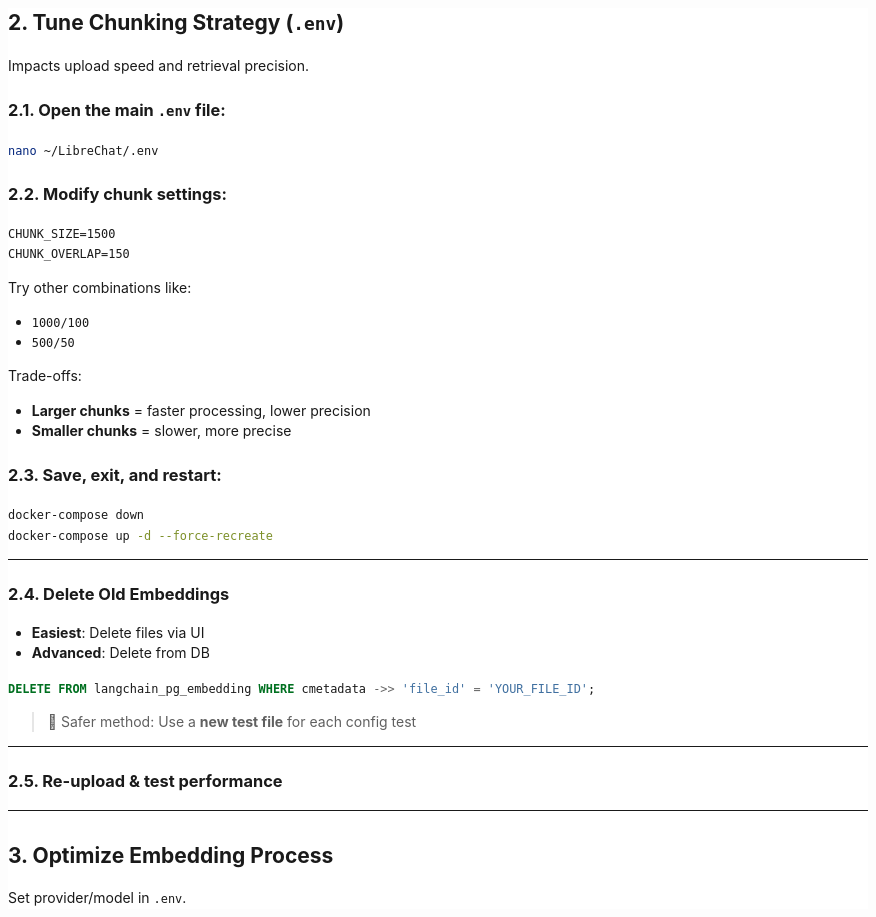 
## 2. Tune Chunking Strategy (`.env`)

Impacts upload speed and retrieval precision.

### 2.1. Open the main `.env` file:

```bash
nano ~/LibreChat/.env
```

### 2.2. Modify chunk settings:

```env
CHUNK_SIZE=1500
CHUNK_OVERLAP=150
```

Try other combinations like:

- `1000/100`
- `500/50`

Trade-offs:  
- **Larger chunks** = faster processing, lower precision  
- **Smaller chunks** = slower, more precise

### 2.3. Save, exit, and restart:

```bash
docker-compose down
docker-compose up -d --force-recreate
```

---

### 2.4. Delete Old Embeddings

- **Easiest**: Delete files via UI
- **Advanced**: Delete from DB

```sql
DELETE FROM langchain_pg_embedding WHERE cmetadata ->> 'file_id' = 'YOUR_FILE_ID';
```

> 🔁 Safer method: Use a **new test file** for each config test

---

### 2.5. Re-upload & test performance

---

## 3. Optimize Embedding Process

Set provider/model in `.env`.
